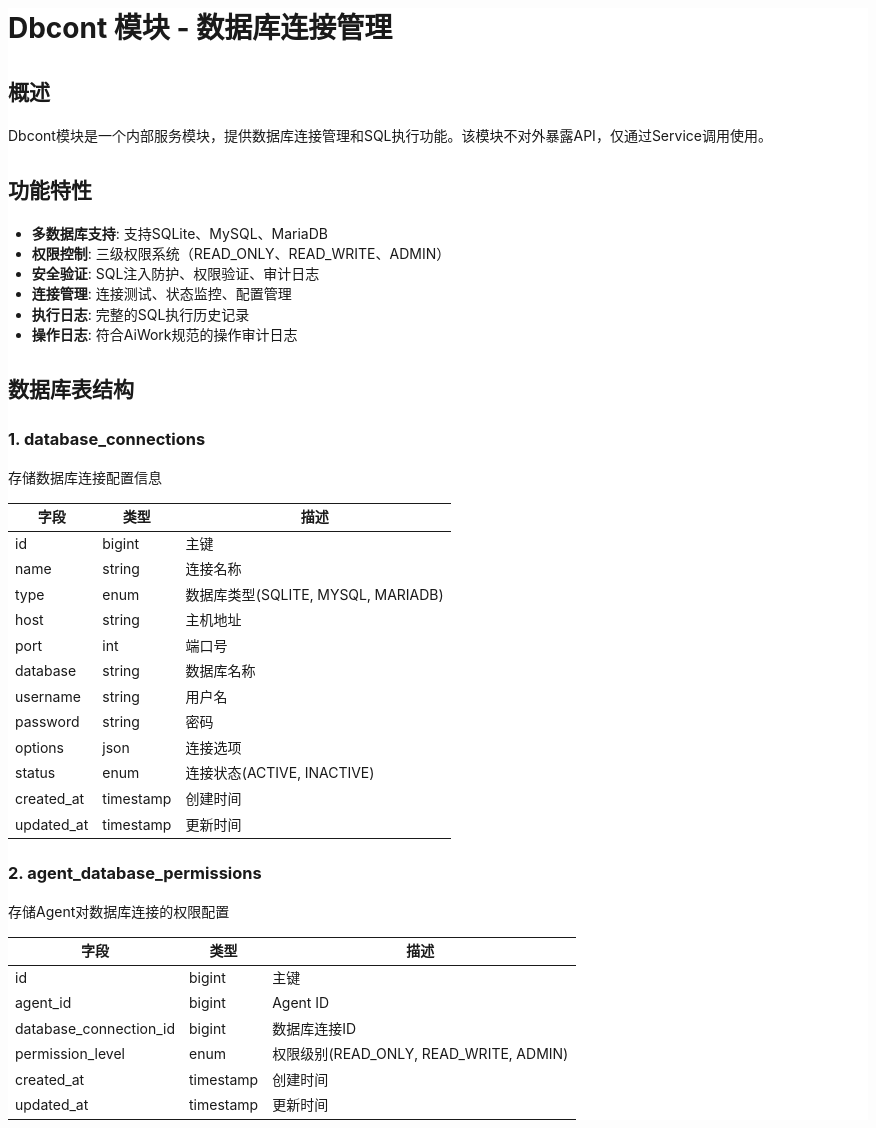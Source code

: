 # Dbcont 模块 - 数据库连接管理

## 概述

Dbcont模块是一个内部服务模块，提供数据库连接管理和SQL执行功能。该模块不对外暴露API，仅通过Service调用使用。

## 功能特性

- **多数据库支持**: 支持SQLite、MySQL、MariaDB
- **权限控制**: 三级权限系统（READ_ONLY、READ_WRITE、ADMIN）
- **安全验证**: SQL注入防护、权限验证、审计日志
- **连接管理**: 连接测试、状态监控、配置管理
- **执行日志**: 完整的SQL执行历史记录
- **操作日志**: 符合AiWork规范的操作审计日志

## 数据库表结构

### 1. database_connections
存储数据库连接配置信息

| 字段 | 类型 | 描述 |
|------|------|------|
| id | bigint | 主键 |
| name | string | 连接名称 |
| type | enum | 数据库类型(SQLITE, MYSQL, MARIADB) |
| host | string | 主机地址 |
| port | int | 端口号 |
| database | string | 数据库名称 |
| username | string | 用户名 |
| password | string | 密码 |
| options | json | 连接选项 |
| status | enum | 连接状态(ACTIVE, INACTIVE) |
| created_at | timestamp | 创建时间 |
| updated_at | timestamp | 更新时间 |

### 2. agent_database_permissions
存储Agent对数据库连接的权限配置

| 字段 | 类型 | 描述 |
|------|------|------|
| id | bigint | 主键 |
| agent_id | bigint | Agent ID |
| database_connection_id | bigint | 数据库连接ID |
| permission_level | enum | 权限级别(READ_ONLY, READ_WRITE, ADMIN) |
| created_at | timestamp | 创建时间 |
| updated_at | timestamp | 更新时间 |
